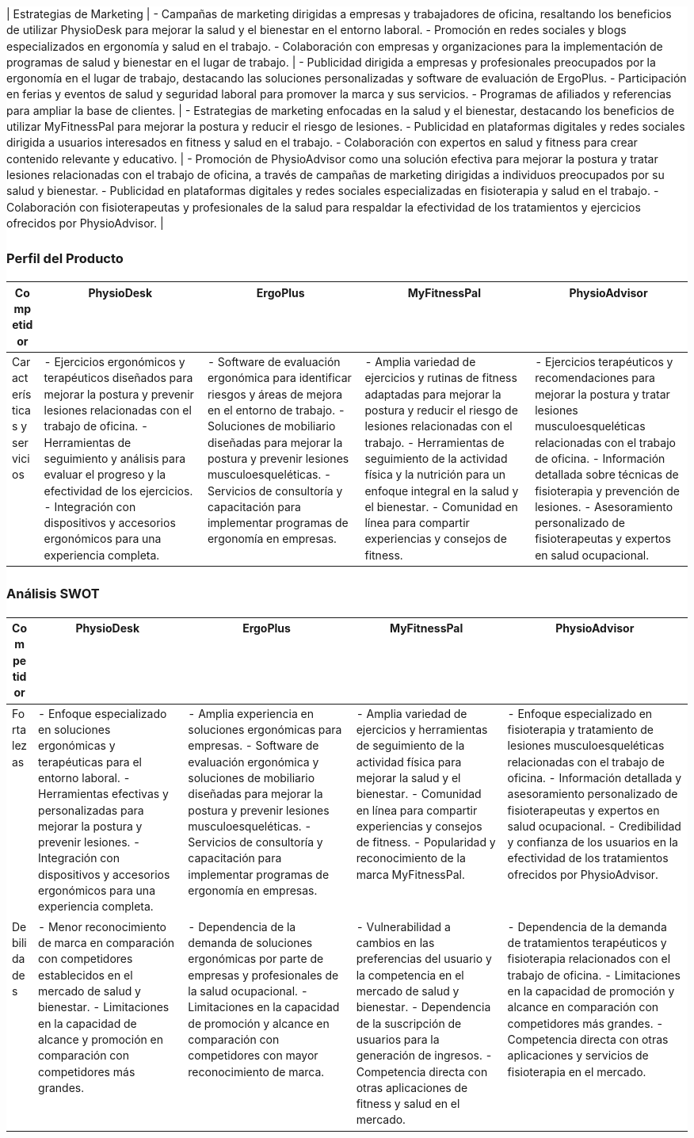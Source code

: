 | Estrategias de Marketing | - Campañas de marketing dirigidas a empresas y trabajadores de oficina, resaltando los beneficios de utilizar PhysioDesk para mejorar la salud y el bienestar en el entorno laboral. - Promoción en redes sociales y blogs especializados en ergonomía y salud en el trabajo. - Colaboración con empresas y organizaciones para la implementación de programas de salud y bienestar en el lugar de trabajo. | - Publicidad dirigida a empresas y profesionales preocupados por la ergonomía en el lugar de trabajo, destacando las soluciones personalizadas y software de evaluación de ErgoPlus. - Participación en ferias y eventos de salud y seguridad laboral para promover la marca y sus servicios. - Programas de afiliados y referencias para ampliar la base de clientes. | - Estrategias de marketing enfocadas en la salud y el bienestar, destacando los beneficios de utilizar MyFitnessPal para mejorar la postura y reducir el riesgo de lesiones. - Publicidad en plataformas digitales y redes sociales dirigida a usuarios interesados en fitness y salud en el trabajo. - Colaboración con expertos en salud y fitness para crear contenido relevante y educativo. | - Promoción de PhysioAdvisor como una solución efectiva para mejorar la postura y tratar lesiones relacionadas con el trabajo de oficina, a través de campañas de marketing dirigidas a individuos preocupados por su salud y bienestar. - Publicidad en plataformas digitales y redes sociales especializadas en fisioterapia y salud en el trabajo. - Colaboración con fisioterapeutas y profesionales de la salud para respaldar la efectividad de los tratamientos y ejercicios ofrecidos por PhysioAdvisor. |

### Perfil del Producto

| Competidor | PhysioDesk | ErgoPlus | MyFitnessPal | PhysioAdvisor |
|------------|------------|----------|--------------|---------------|
| Características y servicios | - Ejercicios ergonómicos y terapéuticos diseñados para mejorar la postura y prevenir lesiones relacionadas con el trabajo de oficina. - Herramientas de seguimiento y análisis para evaluar el progreso y la efectividad de los ejercicios. - Integración con dispositivos y accesorios ergonómicos para una experiencia completa. | - Software de evaluación ergonómica para identificar riesgos y áreas de mejora en el entorno de trabajo. - Soluciones de mobiliario diseñadas para mejorar la postura y prevenir lesiones musculoesqueléticas. - Servicios de consultoría y capacitación para implementar programas de ergonomía en empresas. | - Amplia variedad de ejercicios y rutinas de fitness adaptadas para mejorar la postura y reducir el riesgo de lesiones relacionadas con el trabajo. - Herramientas de seguimiento de la actividad física y la nutrición para un enfoque integral en la salud y el bienestar. - Comunidad en línea para compartir experiencias y consejos de fitness. | - Ejercicios terapéuticos y recomendaciones para mejorar la postura y tratar lesiones musculoesqueléticas relacionadas con el trabajo de oficina. - Información detallada sobre técnicas de fisioterapia y prevención de lesiones. - Asesoramiento personalizado de fisioterapeutas y expertos en salud ocupacional. |

### Análisis SWOT

| Competidor | PhysioDesk | ErgoPlus | MyFitnessPal | PhysioAdvisor |
|------------|------------|----------|--------------|---------------|
| Fortalezas | - Enfoque especializado en soluciones ergonómicas y terapéuticas para el entorno laboral. - Herramientas efectivas y personalizadas para mejorar la postura y prevenir lesiones. - Integración con dispositivos y accesorios ergonómicos para una experiencia completa. | - Amplia experiencia en soluciones ergonómicas para empresas. - Software de evaluación ergonómica y soluciones de mobiliario diseñadas para mejorar la postura y prevenir lesiones musculoesqueléticas. - Servicios de consultoría y capacitación para implementar programas de ergonomía en empresas. | - Amplia variedad de ejercicios y herramientas de seguimiento de la actividad física para mejorar la salud y el bienestar. - Comunidad en línea para compartir experiencias y consejos de fitness. - Popularidad y reconocimiento de la marca MyFitnessPal. | - Enfoque especializado en fisioterapia y tratamiento de lesiones musculoesqueléticas relacionadas con el trabajo de oficina. - Información detallada y asesoramiento personalizado de fisioterapeutas y expertos en salud ocupacional. - Credibilidad y confianza de los usuarios en la efectividad de los tratamientos ofrecidos por PhysioAdvisor. |
| Debilidades | - Menor reconocimiento de marca en comparación con competidores establecidos en el mercado de salud y bienestar. - Limitaciones en la capacidad de alcance y promoción en comparación con competidores más grandes. | - Dependencia de la demanda de soluciones ergonómicas por parte de empresas y profesionales de la salud ocupacional. - Limitaciones en la capacidad de promoción y alcance en comparación con competidores con mayor reconocimiento de marca. | - Vulnerabilidad a cambios en las preferencias del usuario y la competencia en el mercado de salud y bienestar. - Dependencia de la suscripción de usuarios para la generación de ingresos. - Competencia directa con otras aplicaciones de fitness y salud en el mercado. | - Dependencia de la demanda de tratamientos terapéuticos y fisioterapia relacionados con el trabajo de oficina. - Limitaciones en la capacidad de promoción y alcance en comparación con competidores más grandes. - Competencia directa con otras aplicaciones y servicios de fisioterapia en el mercado. |